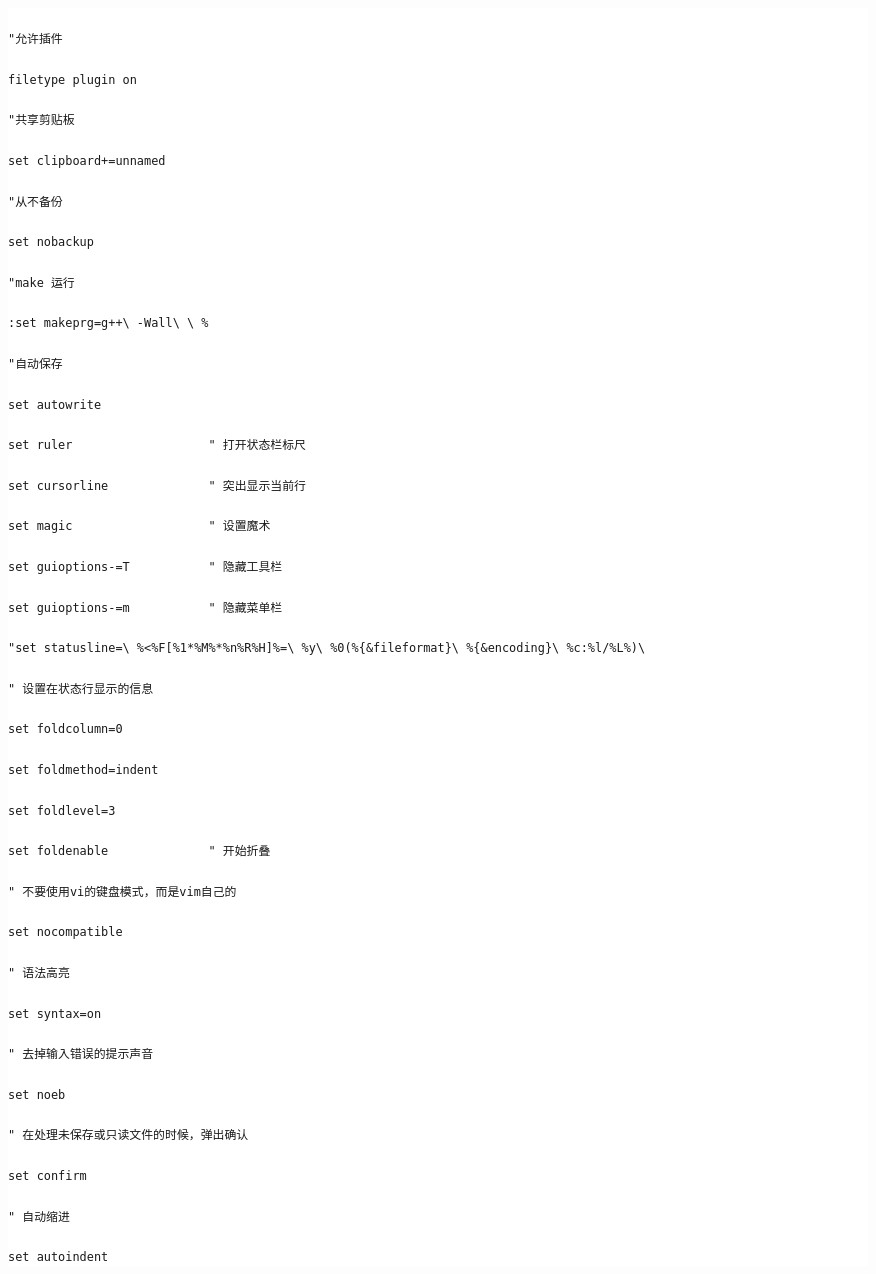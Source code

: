 ```

"允许插件  

filetype plugin on

"共享剪贴板  

set clipboard+=unnamed 

"从不备份  

set nobackup

"make 运行

:set makeprg=g++\ -Wall\ \ %

"自动保存

set autowrite

set ruler                   " 打开状态栏标尺

set cursorline              " 突出显示当前行

set magic                   " 设置魔术

set guioptions-=T           " 隐藏工具栏

set guioptions-=m           " 隐藏菜单栏

"set statusline=\ %<%F[%1*%M%*%n%R%H]%=\ %y\ %0(%{&fileformat}\ %{&encoding}\ %c:%l/%L%)\

" 设置在状态行显示的信息

set foldcolumn=0

set foldmethod=indent 

set foldlevel=3 

set foldenable              " 开始折叠

" 不要使用vi的键盘模式，而是vim自己的

set nocompatible

" 语法高亮

set syntax=on

" 去掉输入错误的提示声音

set noeb

" 在处理未保存或只读文件的时候，弹出确认

set confirm

" 自动缩进

set autoindent

```